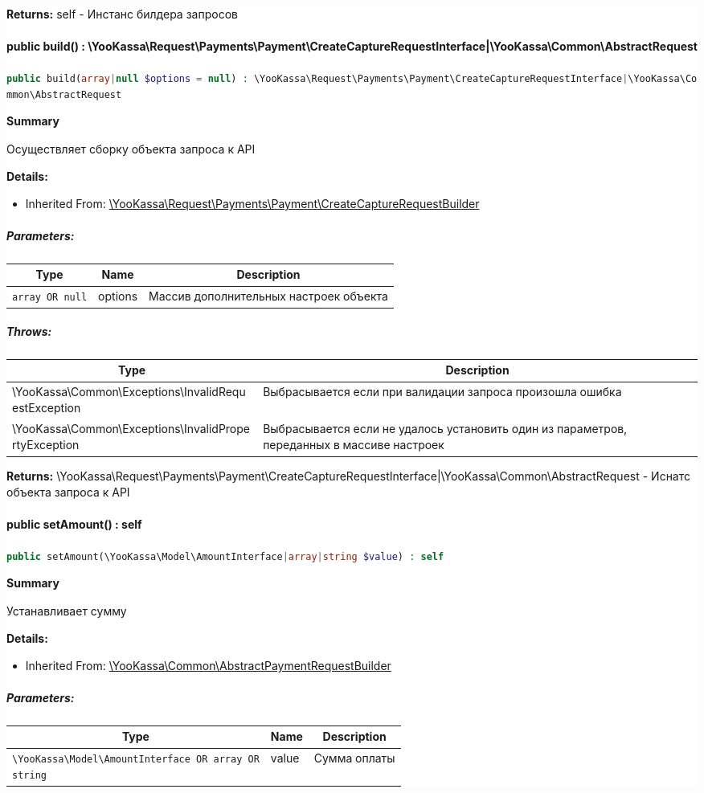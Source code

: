 **Returns:** self - Инстанс билдера запросов


<a name="method_build" class="anchor"></a>
#### public build() : \YooKassa\Request\Payments\Payment\CreateCaptureRequestInterface|\YooKassa\Common\AbstractRequest

```php
public build(array|null $options = null) : \YooKassa\Request\Payments\Payment\CreateCaptureRequestInterface|\YooKassa\Common\AbstractRequest
```

**Summary**

Осуществляет сборку объекта запроса к API

**Details:**
* Inherited From: [\YooKassa\Request\Payments\Payment\CreateCaptureRequestBuilder](../classes/YooKassa-Request-Payments-Payment-CreateCaptureRequestBuilder.md)

##### Parameters:
| Type | Name | Description |
| ---- | ---- | ----------- |
| <code lang="php">array OR null</code> | options  | Массив дополнительных настроек объекта |

##### Throws:
| Type | Description |
| ---- | ----------- |
| \YooKassa\Common\Exceptions\InvalidRequestException | Выбрасывается если при валидации запроса произошла ошибка |
| \YooKassa\Common\Exceptions\InvalidPropertyException | Выбрасывается если не удалось установить один из параметров, переданных в массиве настроек |

**Returns:** \YooKassa\Request\Payments\Payment\CreateCaptureRequestInterface|\YooKassa\Common\AbstractRequest - Иснатс объекта запроса к API


<a name="method_setAmount" class="anchor"></a>
#### public setAmount() : self

```php
public setAmount(\YooKassa\Model\AmountInterface|array|string $value) : self
```

**Summary**

Устанавливает сумму

**Details:**
* Inherited From: [\YooKassa\Common\AbstractPaymentRequestBuilder](../classes/YooKassa-Common-AbstractPaymentRequestBuilder.md)

##### Parameters:
| Type | Name | Description |
| ---- | ---- | ----------- |
| <code lang="php">\YooKassa\Model\AmountInterface OR array OR string</code> | value  | Сумма оплаты |
